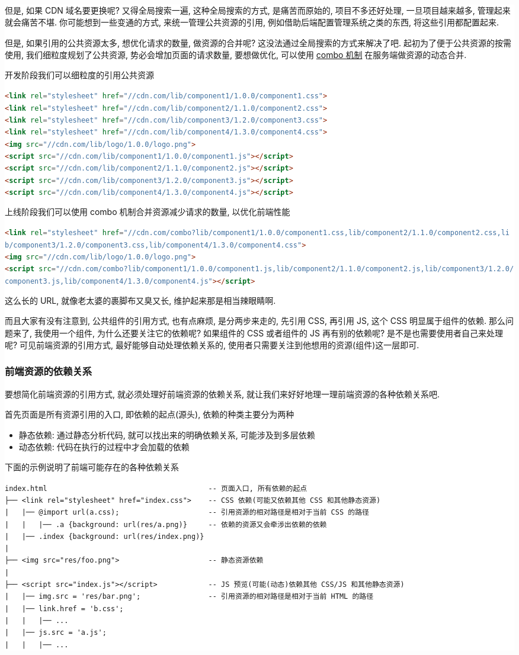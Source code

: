 但是, 如果 CDN 域名要更换呢? 又得全局搜索一遍, 这种全局搜索的方式, 是痛苦而原始的, 项目不多还好处理, 一旦项目越来越多, 管理起来就会痛苦不堪. 你可能想到一些变通的方式, 来统一管理公共资源的引用, 例如借助后端配置管理系统之类的东西, 将这些引用都配置起来.

但是, 如果引用的公共资源太多, 想优化请求的数量, 做资源的合并呢? 这没法通过全局搜索的方式来解决了吧. 起初为了便于公共资源的按需使用, 我们细粒度规划了公共资源, 势必会增加页面的请求数量, 要想做优化, 可以使用 [combo 机制](https://yuiblog.com/blog/2008/07/16/combohandler/) 在服务端做资源的动态合并.

开发阶段我们可以细粒度的引用公共资源

```html
<link rel="stylesheet" href="//cdn.com/lib/component1/1.0.0/component1.css">
<link rel="stylesheet" href="//cdn.com/lib/component2/1.1.0/component2.css">
<link rel="stylesheet" href="//cdn.com/lib/component3/1.2.0/component3.css">
<link rel="stylesheet" href="//cdn.com/lib/component4/1.3.0/component4.css">
<img src="//cdn.com/lib/logo/1.0.0/logo.png">
<script src="//cdn.com/lib/component1/1.0.0/component1.js"></script>
<script src="//cdn.com/lib/component2/1.1.0/component2.js"></script>
<script src="//cdn.com/lib/component3/1.2.0/component3.js"></script>
<script src="//cdn.com/lib/component4/1.3.0/component4.js"></script>
```

上线阶段我们可以使用 combo 机制合并资源减少请求的数量, 以优化前端性能

```html
<link rel="stylesheet" href="//cdn.com/combo?lib/component1/1.0.0/component1.css,lib/component2/1.1.0/component2.css,lib/component3/1.2.0/component3.css,lib/component4/1.3.0/component4.css">
<img src="//cdn.com/lib/logo/1.0.0/logo.png">
<script src="//cdn.com/combo?lib/component1/1.0.0/component1.js,lib/component2/1.1.0/component2.js,lib/component3/1.2.0/component3.js,lib/component4/1.3.0/component4.js"></script>
```

这么长的 URL, 就像老太婆的裹脚布又臭又长, 维护起来那是相当辣眼睛啊.

而且大家有没有注意到, 公共组件的引用方式, 也有点麻烦, 是分两步来走的, 先引用 CSS, 再引用 JS, 这个 CSS 明显属于组件的依赖. 那么问题来了, 我使用一个组件, 为什么还要关注它的依赖呢? 如果组件的 CSS 或者组件的 JS 再有别的依赖呢? 是不是也需要使用者自己来处理呢? 可见前端资源的引用方式, 最好能够自动处理依赖关系的, 使用者只需要关注到他想用的资源(组件)这一层即可.

### 前端资源的依赖关系

要想简化前端资源的引用方式, 就必须处理好前端资源的依赖关系, 就让我们来好好地理一理前端资源的各种依赖关系吧.

首先页面是所有资源引用的入口, 即依赖的起点(源头), 依赖的种类主要分为两种
* 静态依赖: 通过静态分析代码, 就可以找出来的明确依赖关系, 可能涉及到多层依赖
* 动态依赖: 代码在执行的过程中才会加载的依赖

下面的示例说明了前端可能存在的各种依赖关系
```
index.html                                      -- 页面入口, 所有依赖的起点
├── <link rel="stylesheet" href="index.css">    -- CSS 依赖(可能又依赖其他 CSS 和其他静态资源)
|   |── @import url(a.css);                     -- 引用资源的相对路径是相对于当前 CSS 的路径
|   |   |── .a {background: url(res/a.png)}     -- 依赖的资源又会牵涉出依赖的依赖
|   |── .index {background: url(res/index.png)}
|
├── <img src="res/foo.png">                     -- 静态资源依赖
|
├── <script src="index.js"></script>            -- JS 预览(可能(动态)依赖其他 CSS/JS 和其他静态资源)
|   |── img.src = 'res/bar.png';                -- 引用资源的相对路径是相对于当前 HTML 的路径
|   |── link.href = 'b.css';
|   |   |── ...
|   |── js.src = 'a.js';
|   |   |── ...
```
